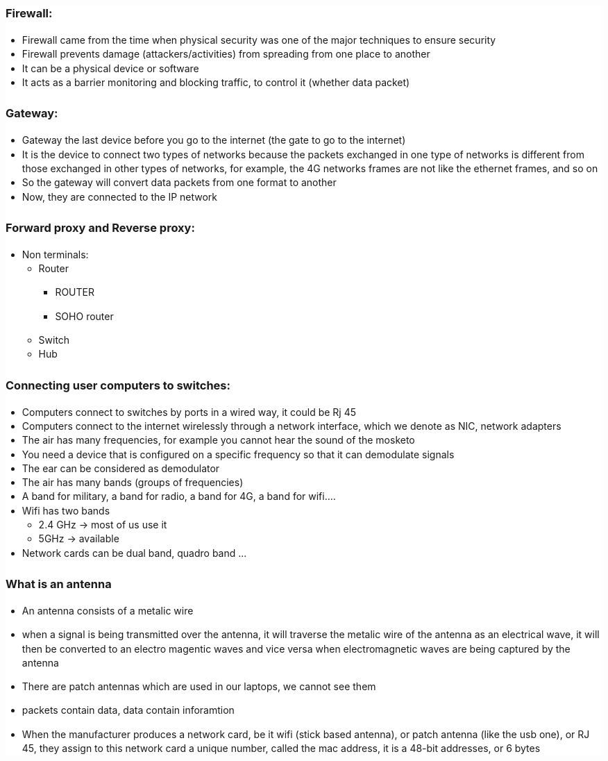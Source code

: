 ### Firewall:
* Firewall came from the time when physical security was one of the major techniques to ensure security
* Firewall prevents damage (attackers/activities) from spreading from one place to another
* It can be a physical device or software 
* It acts as a barrier monitoring and blocking traffic, to control it (whether data packet)
  

### Gateway:
* Gateway the last device before you go to the internet (the gate to go to the internet)
* It is the device to connect two types of networks because the packets exchanged in one type of networks is different from those exchanged in other types of networks, for example, the 4G networks frames are not like the ethernet frames, and so on
* So the gateway will convert data packets from one format to another
* Now, they are connected to the IP network

### Forward proxy and Reverse proxy:
* Non terminals:
  * Router 
    * ROUTER

    * SOHO router
  * Switch
  * Hub



### Connecting user computers to switches:
* Computers connect to switches by ports in a wired way, it could be Rj 45
* Computers connect to the internet wirelessly through a network interface, which we denote as NIC, network adapters
* The air has many frequencies, for example you cannot hear the sound of the mosketo
* You need a device that is configured on a specific frequency so that it can demodulate signals
* The ear can be considered as demodulator
* The air has many bands (groups of frequencies)
* A band for military, a band for radio, a band for 4G, a band for wifi....
* Wifi has two bands
  * 2.4 GHz -> most of us use it 
  * 5GHz -> available 
* Network cards can be dual band, quadro band ...

### What is an antenna
* An antenna consists of a metalic wire
* when a signal is being transmitted over the antenna, it will traverse the metalic wire of the antenna as an electrical wave, it will then be converted to an electro magentic waves and vice versa when electromagnetic waves are being captured by the antenna
* There are patch antennas which are used in our laptops, we cannot see them 


* packets contain data, data contain inforamtion 

* When the manufacturer produces a network card, be it wifi (stick based antenna), or patch antenna (like the usb one), or RJ 45, they assign to this network card a unique number, called the mac address, it is a 48-bit addresses, or 6 bytes